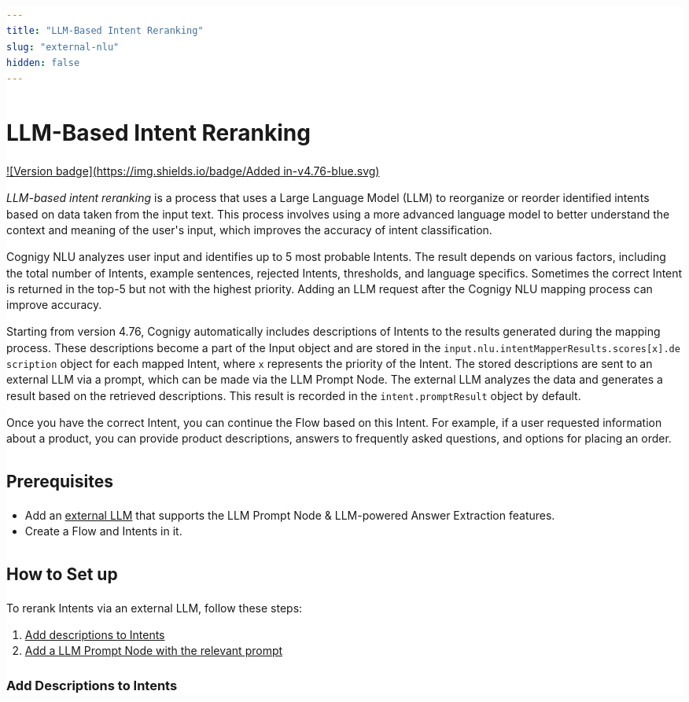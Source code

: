 ```yaml
---
title: "LLM-Based Intent Reranking"
slug: "external-nlu"
hidden: false
---
```


# LLM-Based Intent Reranking

[![Version badge](https://img.shields.io/badge/Added in-v4.76-blue.svg)](../../../release-notes/4.76.md)

_LLM-based intent reranking_ is a process that uses a Large Language Model (LLM) to reorganize or reorder identified intents based on data taken from the input text. This process involves using a more advanced language model to better understand the context and meaning of the user's input, which improves the accuracy of intent classification.

Cognigy NLU analyzes user input and identifies up to 5 most probable Intents.
The result depends on various factors, including the total number of Intents, example sentences, rejected Intents, thresholds, and language specifics.
Sometimes the correct Intent is returned in the top-5 but not with the highest priority.
Adding an LLM request after the Cognigy NLU mapping process can improve accuracy.

Starting from version 4.76, Cognigy automatically includes descriptions of Intents to the results generated during the mapping process.
These descriptions become a part of the Input object and are stored in the `input.nlu.intentMapperResults.scores[x].description` object for each mapped Intent, where `x` represents the priority of the Intent.
The stored descriptions are sent to an external LLM via a prompt, which can be made via the LLM Prompt Node.
The external LLM analyzes the data and generates a result based on the retrieved descriptions. This result is recorded in the `intent.promptResult` object by default.

Once you have the correct Intent, you can continue the Flow based on this Intent. For example, if a user requested information about a product, you can provide product descriptions, answers to frequently asked questions, and options for placing an order.

## Prerequisites

- Add an [external LLM](../../resources/build/llm.md) that supports the LLM Prompt Node & LLM-powered Answer Extraction features.
- Create a Flow and Intents in it.

## How to Set up

To rerank Intents via an external LLM, follow these steps:

1. [Add descriptions to Intents](#add-descriptions-to-intents)
2. [Add a LLM Prompt Node with the relevant prompt](#add-an-llm-prompt-node)

### Add Descriptions to Intents
